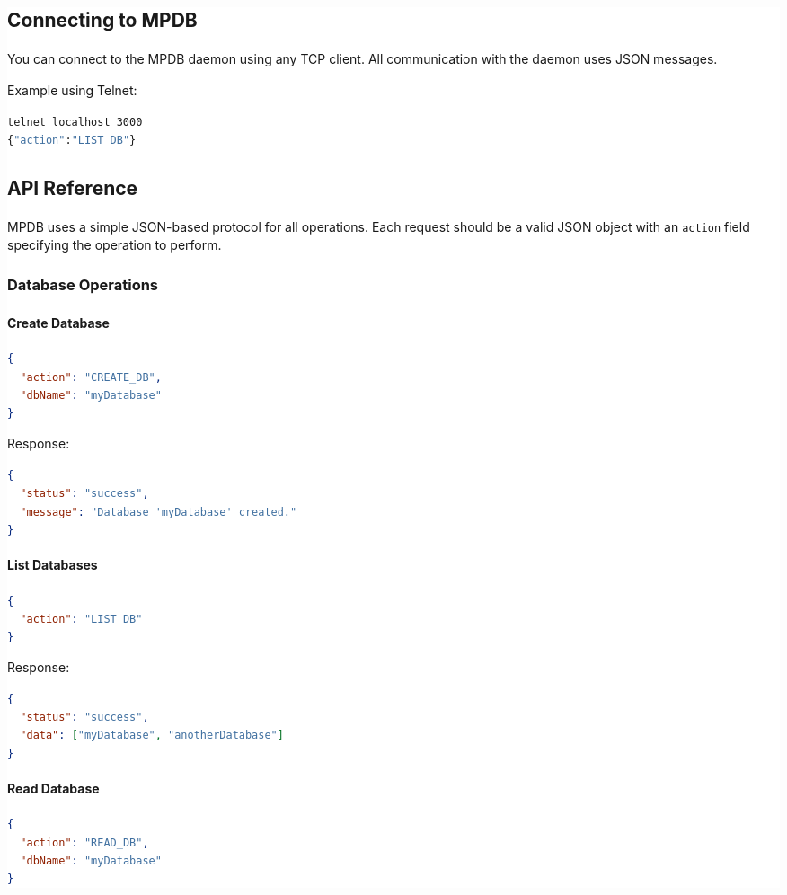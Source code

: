 ## Connecting to MPDB

You can connect to the MPDB daemon using any TCP client. All communication with the daemon uses JSON messages.

Example using Telnet:

```bash
telnet localhost 3000
{"action":"LIST_DB"}
```

## API Reference

MPDB uses a simple JSON-based protocol for all operations. Each request should be a valid JSON object with an `action` field specifying the operation to perform.

### Database Operations

#### Create Database

```json
{
  "action": "CREATE_DB",
  "dbName": "myDatabase"
}
```

Response:
```json
{
  "status": "success",
  "message": "Database 'myDatabase' created."
}
```

#### List Databases

```json
{
  "action": "LIST_DB"
}
```

Response:
```json
{
  "status": "success",
  "data": ["myDatabase", "anotherDatabase"]
}
```

#### Read Database

```json
{
  "action": "READ_DB",
  "dbName": "myDatabase"
}
```

